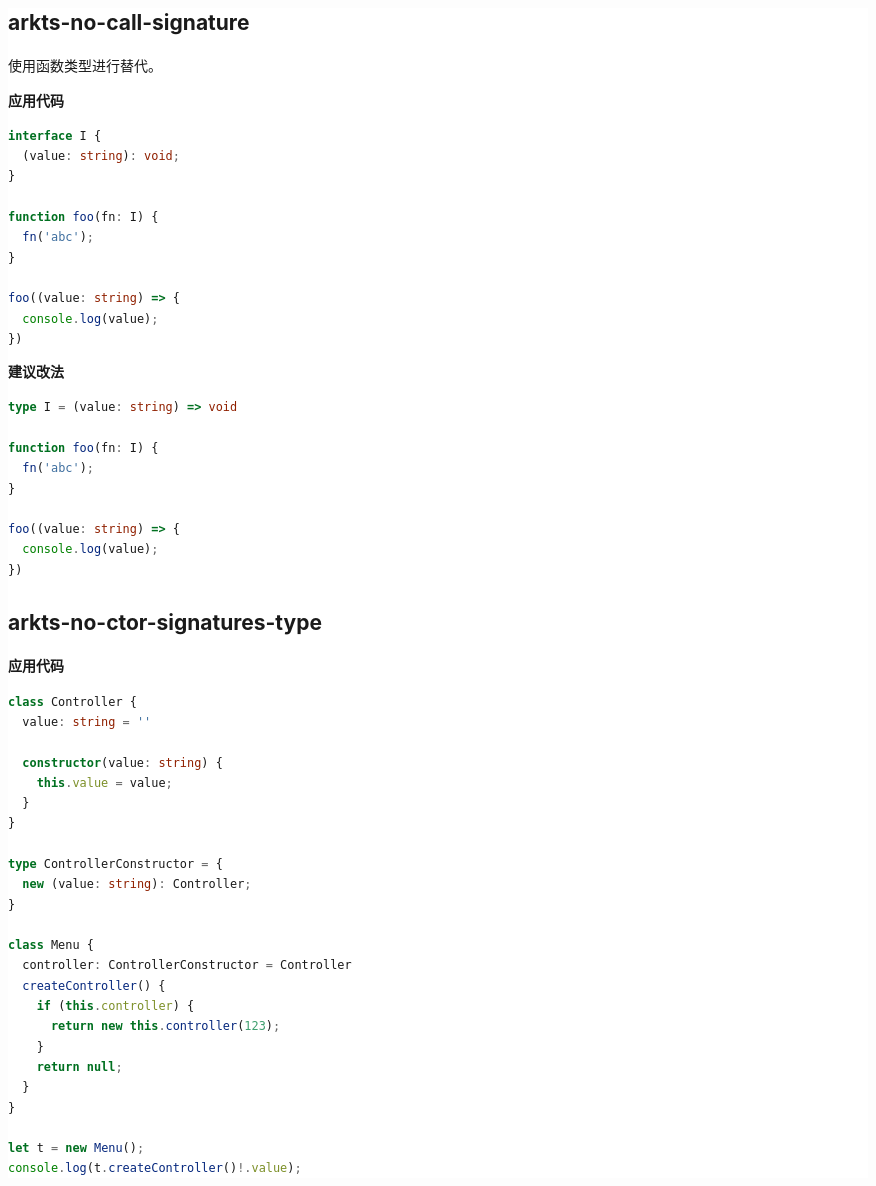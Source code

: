 ## arkts-no-call-signature

使用函数类型进行替代。

**应用代码**

```typescript
interface I {
  (value: string): void;
}

function foo(fn: I) {
  fn('abc');
}

foo((value: string) => {
  console.log(value);
})
```


**建议改法**

```typescript
type I = (value: string) => void

function foo(fn: I) {
  fn('abc');
}

foo((value: string) => {
  console.log(value);
})
```

## arkts-no-ctor-signatures-type

**应用代码**

```typescript
class Controller {
  value: string = ''

  constructor(value: string) {
    this.value = value;
  }
}

type ControllerConstructor = {
  new (value: string): Controller;
}

class Menu {
  controller: ControllerConstructor = Controller
  createController() {
    if (this.controller) {
      return new this.controller(123);
    }
    return null;
  }
}

let t = new Menu();
console.log(t.createController()!.value);
```
